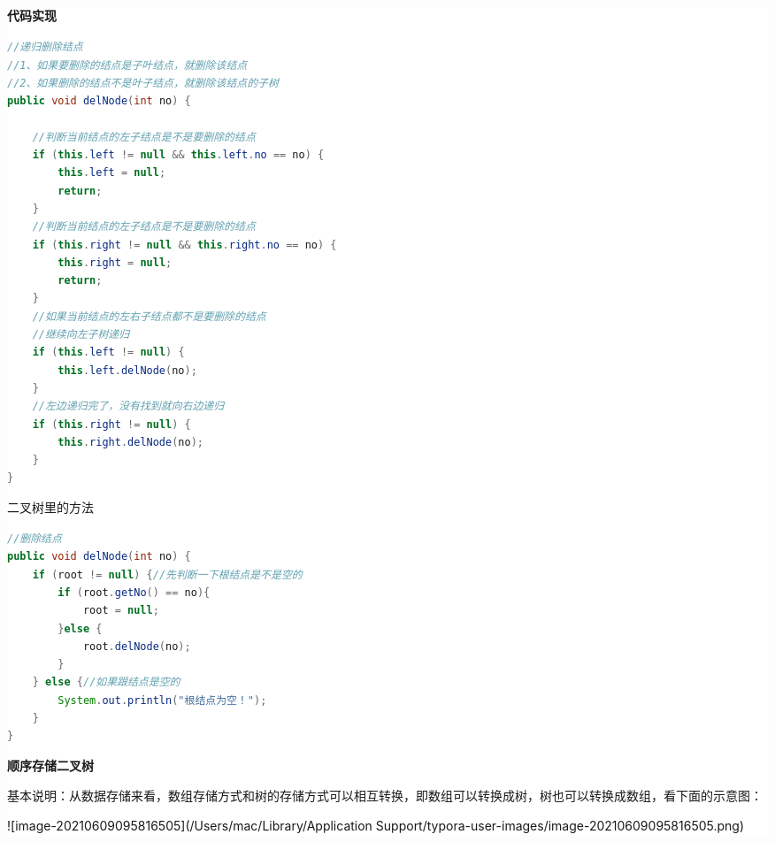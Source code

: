 **代码实现**

```java
//递归删除结点
//1、如果要删除的结点是子叶结点，就删除该结点
//2、如果删除的结点不是叶子结点，就删除该结点的子树
public void delNode(int no) {

    //判断当前结点的左子结点是不是要删除的结点
    if (this.left != null && this.left.no == no) {
        this.left = null;
        return;
    }
    //判断当前结点的左子结点是不是要删除的结点
    if (this.right != null && this.right.no == no) {
        this.right = null;
        return;
    }
    //如果当前结点的左右子结点都不是要删除的结点
    //继续向左子树递归
    if (this.left != null) {
        this.left.delNode(no);
    }
    //左边递归完了，没有找到就向右边递归
    if (this.right != null) {
        this.right.delNode(no);
    }
}
```



二叉树里的方法

```java
//删除结点
public void delNode(int no) {
    if (root != null) {//先判断一下根结点是不是空的
        if (root.getNo() == no){
            root = null;
        }else {
            root.delNode(no);
        }
    } else {//如果跟结点是空的
        System.out.println("根结点为空！");
    }
}
```



**顺序存储二叉树**

基本说明：从数据存储来看，数组存储方式和树的存储方式可以相互转换，即数组可以转换成树，树也可以转换成数组，看下面的示意图：

![image-20210609095816505](/Users/mac/Library/Application Support/typora-user-images/image-20210609095816505.png)
